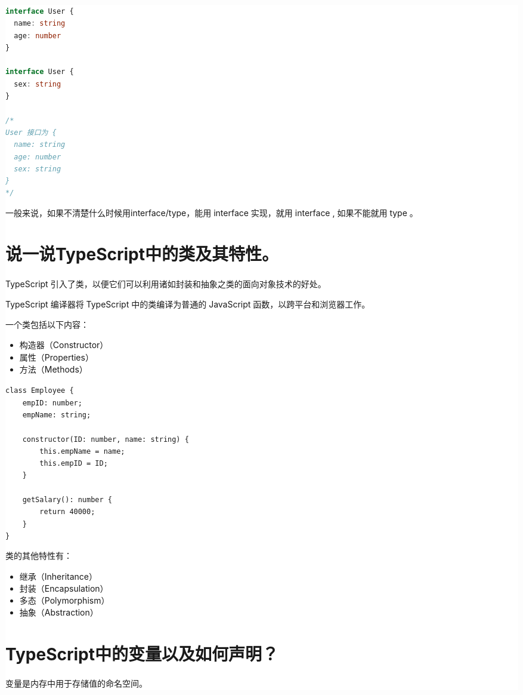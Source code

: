 ```typescript  
interface User {  
  name: string  
  age: number  
}  
  
interface User {  
  sex: string  
}  
  
/*  
User 接口为 {  
  name: string  
  age: number  
  sex: string   
}  
*/  
```  
  
一般来说，如果不清楚什么时候用interface/type，能用 interface 实现，就用 interface , 如果不能就用 type 。  
  
# 说一说TypeScript中的类及其特性。  
TypeScript 引入了类，以便它们可以利用诸如封装和抽象之类的面向对象技术的好处。  
  
TypeScript 编译器将 TypeScript 中的类编译为普通的 JavaScript 函数，以跨平台和浏览器工作。  
  
一个类包括以下内容：  
  
* 构造器（Constructor）  
* 属性（Properties）  
* 方法（Methods）  
  
```  
class Employee {  
    empID: number;  
    empName: string;  
   
    constructor(ID: number, name: string) {  
        this.empName = name;  
        this.empID = ID;  
    }  
   
    getSalary(): number {  
        return 40000;  
    }  
}  
```  
类的其他特性有：  
  
* 继承（Inheritance）  
* 封装（Encapsulation）  
* 多态（Polymorphism）  
* 抽象（Abstraction）  
# TypeScript中的变量以及如何声明？  
变量是内存中用于存储值的命名空间。  
  